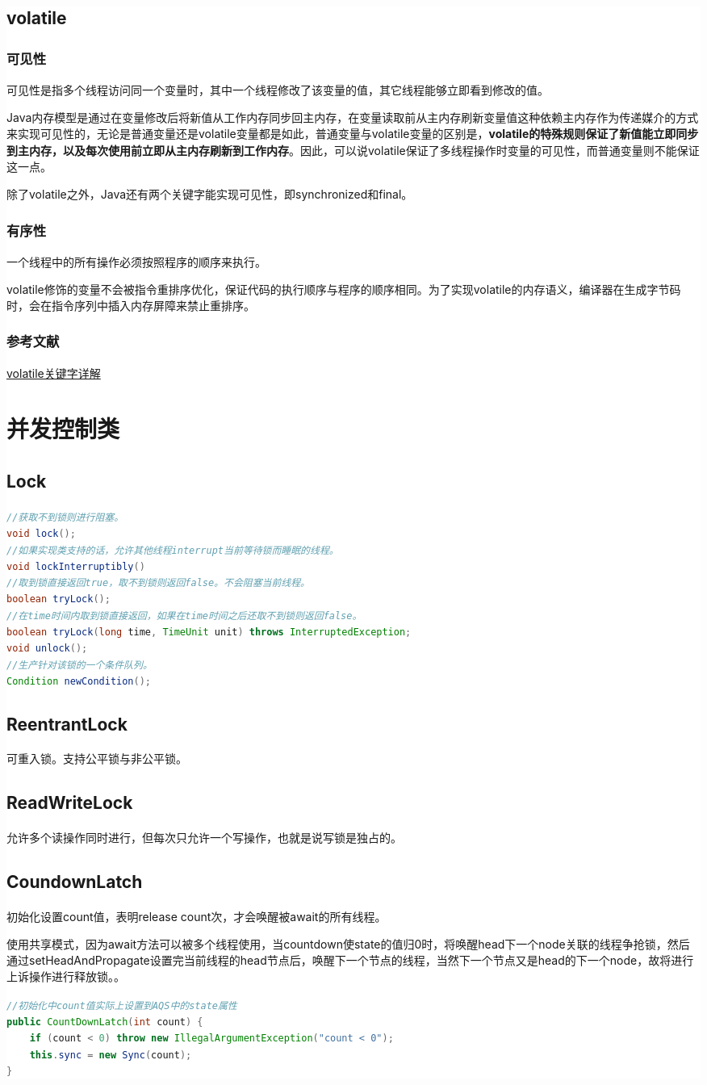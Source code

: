 ## volatile
### 可见性
可见性是指多个线程访问同一个变量时，其中一个线程修改了该变量的值，其它线程能够立即看到修改的值。

Java内存模型是通过在变量修改后将新值从工作内存同步回主内存，在变量读取前从主内存刷新变量值这种依赖主内存作为传递媒介的方式来实现可见性的，无论是普通变量还是volatile变量都是如此，普通变量与volatile变量的区别是，**volatile的特殊规则保证了新值能立即同步到主内存，以及每次使用前立即从主内存刷新到工作内存**。因此，可以说volatile保证了多线程操作时变量的可见性，而普通变量则不能保证这一点。

除了volatile之外，Java还有两个关键字能实现可见性，即synchronized和final。

### 有序性
一个线程中的所有操作必须按照程序的顺序来执行。

volatile修饰的变量不会被指令重排序优化，保证代码的执行顺序与程序的顺序相同。为了实现volatile的内存语义，编译器在生成字节码时，会在指令序列中插入内存屏障来禁止重排序。



### 参考文献
[volatile关键字详解](https://zhuanlan.zhihu.com/p/34362413)

# 并发控制类
## Lock
```java
//获取不到锁则进行阻塞。
void lock();
//如果实现类支持的话，允许其他线程interrupt当前等待锁而睡眠的线程。
void lockInterruptibly()
//取到锁直接返回true，取不到锁则返回false。不会阻塞当前线程。
boolean tryLock();
//在time时间内取到锁直接返回，如果在time时间之后还取不到锁则返回false。
boolean tryLock(long time, TimeUnit unit) throws InterruptedException;
void unlock();
//生产针对该锁的一个条件队列。
Condition newCondition();
```
## ReentrantLock
可重入锁。支持公平锁与非公平锁。

## ReadWriteLock
允许多个读操作同时进行，但每次只允许一个写操作，也就是说写锁是独占的。

## CoundownLatch
初始化设置count值，表明release count次，才会唤醒被await的所有线程。

使用共享模式，因为await方法可以被多个线程使用，当countdown使state的值归0时，将唤醒head下一个node关联的线程争抢锁，然后通过setHeadAndPropagate设置完当前线程的head节点后，唤醒下一个节点的线程，当然下一个节点又是head的下一个node，故将进行上诉操作进行释放锁。。

```java
//初始化中count值实际上设置到AQS中的state属性
public CountDownLatch(int count) {
    if (count < 0) throw new IllegalArgumentException("count < 0");
    this.sync = new Sync(count);
}

```
